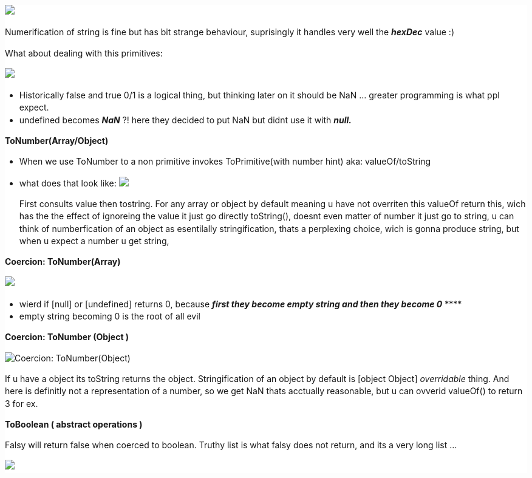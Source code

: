 ![](https://paper-attachments.dropbox.com/s_09A48F14AA95F65EF9FA2C5ED493B645E7007F12C8D944F4FCC8B997FE7ECE70_1649188419438_image.png)


Numerification of string is fine but has bit strange behaviour, suprisingly it handles very well the ***hexDec*** value :)

What about dealing with this primitives:

![](https://paper-attachments.dropbox.com/s_09A48F14AA95F65EF9FA2C5ED493B645E7007F12C8D944F4FCC8B997FE7ECE70_1649188714329_image.png)



- Historically false and true 0/1 is a logical thing, but thinking later on  it should be NaN  … greater programming is what ppl expect. 
- undefined becomes ***NaN*** ?! here they decided to put NaN but didnt use it with ***null.***

**ToNumber(Array/Object)** 


- When we use ToNumber to a non primitive invokes ToPrimitive(with number hint) aka: valueOf/toString 
- what does that look like:
  ![](https://paper-attachments.dropbox.com/s_09A48F14AA95F65EF9FA2C5ED493B645E7007F12C8D944F4FCC8B997FE7ECE70_1649196227493_image.png)



    First consults value then tostring. For any array or object by default meaning u have not overriten this valueOf return this, wich has the the effect of ignoreing the value it just go directly toString(), doesnt even matter of number it just go to string, u can think of numberfication of an object as esentilally stringification, thats a perplexing  choice, wich is gonna produce string, but when u  expect a number u get string, 

**Coercion: ToNumber(Array)**

![](https://paper-attachments.dropbox.com/s_09A48F14AA95F65EF9FA2C5ED493B645E7007F12C8D944F4FCC8B997FE7ECE70_1649196525120_image.png)



- wierd if [null] or [undefined] returns 0, because  ***first they become empty string and then they become 0*** ****
- empty string becoming 0 is the root of all evil 

 

 


**Coercion: ToNumber (Object )** 

![Coercion: ToNumber(Object)](https://paper-attachments.dropbox.com/s_09A48F14AA95F65EF9FA2C5ED493B645E7007F12C8D944F4FCC8B997FE7ECE70_1649196753490_image.png)


If u have a object its toString returns the object. Stringification of an object by default is [object Object] *overridable* thing. And here is definitly not a representation of a number, so we get NaN thats acctually reasonable, but u can ovverid valueOf() to return 3 for ex.  

**ToBoolean ( abstract operations )** 

Falsy will return false when coerced to boolean.  Truthy list is what falsy does not return, and its a very long list … 

![](https://paper-attachments.dropbox.com/s_09A48F14AA95F65EF9FA2C5ED493B645E7007F12C8D944F4FCC8B997FE7ECE70_1649196976309_image.png)
